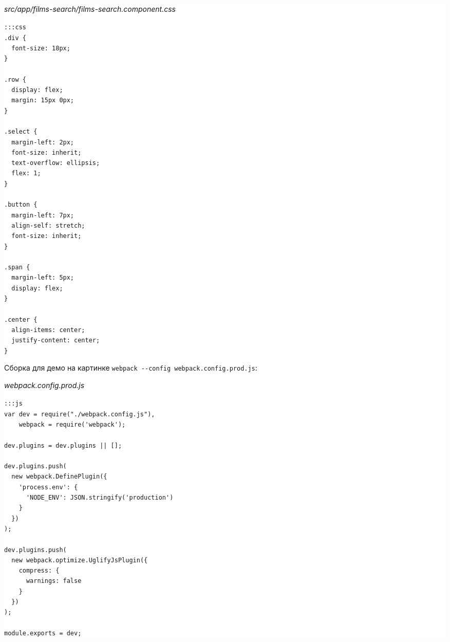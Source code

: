 *src/app/films-search/films-search.component.css*

    :::css
    .div {
      font-size: 18px;
    }

    .row {
      display: flex;
      margin: 15px 0px;
    }

    .select {
      margin-left: 2px;
      font-size: inherit;
      text-overflow: ellipsis;
      flex: 1;
    }

    .button {
      margin-left: 7px;
      align-self: stretch;
      font-size: inherit;
    }

    .span {
      margin-left: 5px;
      display: flex;  
    }

    .center {
      align-items: center;
      justify-content: center; 
    }

Сборка для демо на картинке ```webpack --config webpack.config.prod.js```:

*webpack.config.prod.js*

    :::js
    var dev = require("./webpack.config.js"),
        webpack = require('webpack');

    dev.plugins = dev.plugins || [];

    dev.plugins.push(
      new webpack.DefinePlugin({
        'process.env': {
          'NODE_ENV': JSON.stringify('production')
        }
      })
    );

    dev.plugins.push(
      new webpack.optimize.UglifyJsPlugin({
        compress: {
          warnings: false
        }
      })
    );

    module.exports = dev;